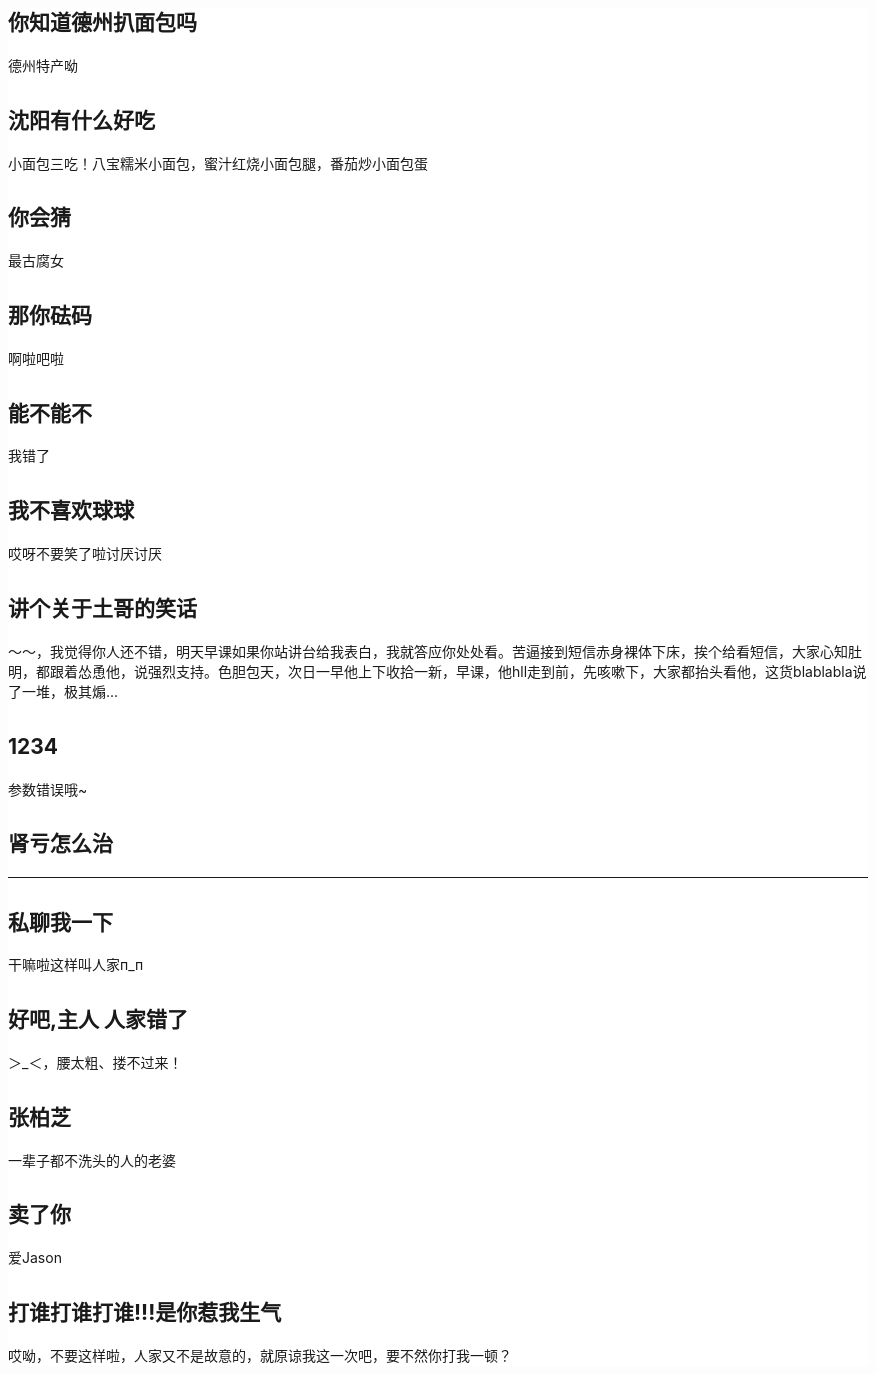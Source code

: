 ## 你知道德州扒面包吗
德州特产呦

## 沈阳有什么好吃
小面包三吃！八宝糯米小面包，蜜汁红烧小面包腿，番茄炒小面包蛋

## 你会猜
最古腐女

## 那你砝码
啊啦吧啦

## 能不能不
我错了

## 我不喜欢球球
哎呀不要笑了啦讨厌讨厌

## 讲个关于土哥的笑话
～～，我觉得你人还不错，明天早课如果你站讲台给我表白，我就答应你处处看。苦逼接到短信赤身裸体下床，挨个给看短信，大家心知肚明，都跟着怂恿他，说强烈支持。色胆包天，次日一早他上下收拾一新，早课，他hll走到前，先咳嗽下，大家都抬头看他，这货blablabla说了一堆，极其煽...

## 1234
参数错误哦~

## 肾亏怎么治
******

## 私聊我一下
干嘛啦这样叫人家п_п

## 好吧,主人 人家错了
＞_＜，腰太粗、搂不过来！

## 张柏芝
一辈子都不洗头的人的老婆

## 卖了你
爱Jason

## 打谁打谁打谁!!!是你惹我生气
哎呦，不要这样啦，人家又不是故意的，就原谅我这一次吧，要不然你打我一顿？
